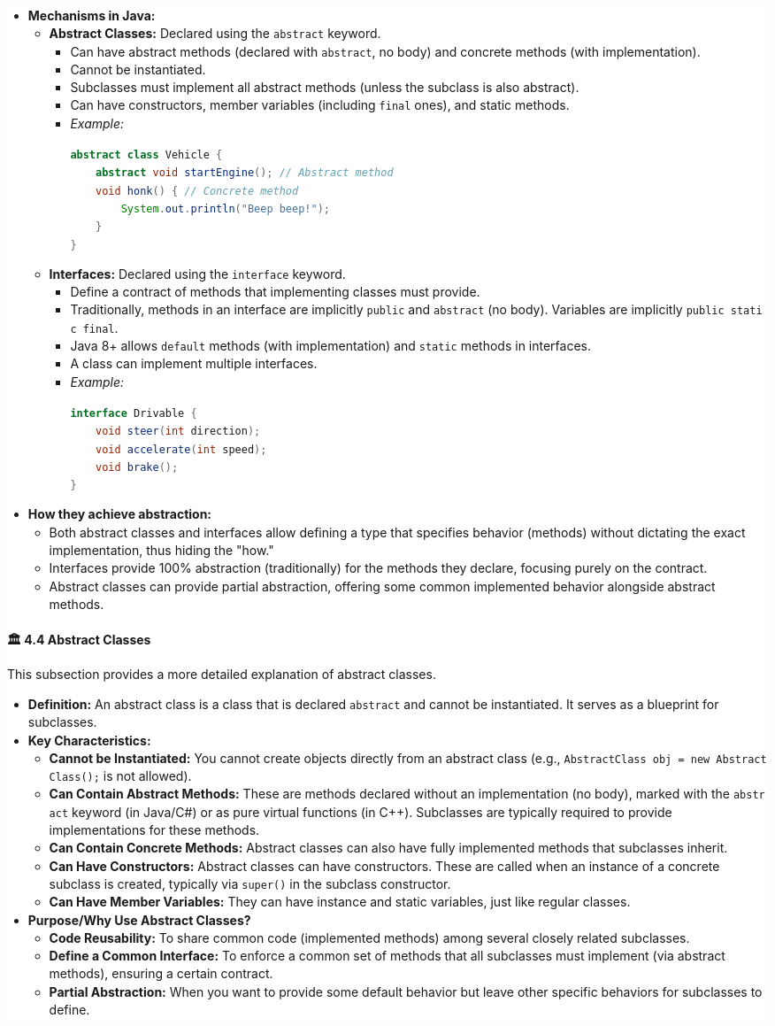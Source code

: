 *   **Mechanisms in Java:**
    *   **Abstract Classes:** Declared using the `abstract` keyword.
        *   Can have abstract methods (declared with `abstract`, no body) and concrete methods (with implementation).
        *   Cannot be instantiated.
        *   Subclasses must implement all abstract methods (unless the subclass is also abstract).
        *   Can have constructors, member variables (including `final` ones), and static methods.
        *   *Example:*
            ```java
            abstract class Vehicle {
                abstract void startEngine(); // Abstract method
                void honk() { // Concrete method
                    System.out.println("Beep beep!");
                }
            }
            ```
    *   **Interfaces:** Declared using the `interface` keyword.
        *   Define a contract of methods that implementing classes must provide.
        *   Traditionally, methods in an interface are implicitly `public` and `abstract` (no body). Variables are implicitly `public static final`.
        *   Java 8+ allows `default` methods (with implementation) and `static` methods in interfaces.
        *   A class can implement multiple interfaces.
        *   *Example:*
            ```java
            interface Drivable {
                void steer(int direction);
                void accelerate(int speed);
                void brake();
            }
            ```
*   **How they achieve abstraction:**
    *   Both abstract classes and interfaces allow defining a type that specifies behavior (methods) without dictating the exact implementation, thus hiding the "how."
    *   Interfaces provide 100% abstraction (traditionally) for the methods they declare, focusing purely on the contract.
    *   Abstract classes can provide partial abstraction, offering some common implemented behavior alongside abstract methods.

#### 🏛️ **4.4 Abstract Classes**

This subsection provides a more detailed explanation of abstract classes.

*   **Definition:** An abstract class is a class that is declared `abstract` and cannot be instantiated. It serves as a blueprint for subclasses.
*   **Key Characteristics:**
    *   **Cannot be Instantiated:** You cannot create objects directly from an abstract class (e.g., `AbstractClass obj = new AbstractClass();` is not allowed).
    *   **Can Contain Abstract Methods:** These are methods declared without an implementation (no body), marked with the `abstract` keyword (in Java/C#) or as pure virtual functions (in C++). Subclasses are typically required to provide implementations for these methods.
    *   **Can Contain Concrete Methods:** Abstract classes can also have fully implemented methods that subclasses inherit.
    *   **Can Have Constructors:** Abstract classes can have constructors. These are called when an instance of a concrete subclass is created, typically via `super()` in the subclass constructor.
    *   **Can Have Member Variables:** They can have instance and static variables, just like regular classes.
*   **Purpose/Why Use Abstract Classes?**
    *   **Code Reusability:** To share common code (implemented methods) among several closely related subclasses.
    *   **Define a Common Interface:** To enforce a common set of methods that all subclasses must implement (via abstract methods), ensuring a certain contract.
    *   **Partial Abstraction:** When you want to provide some default behavior but leave other specific behaviors for subclasses to define.